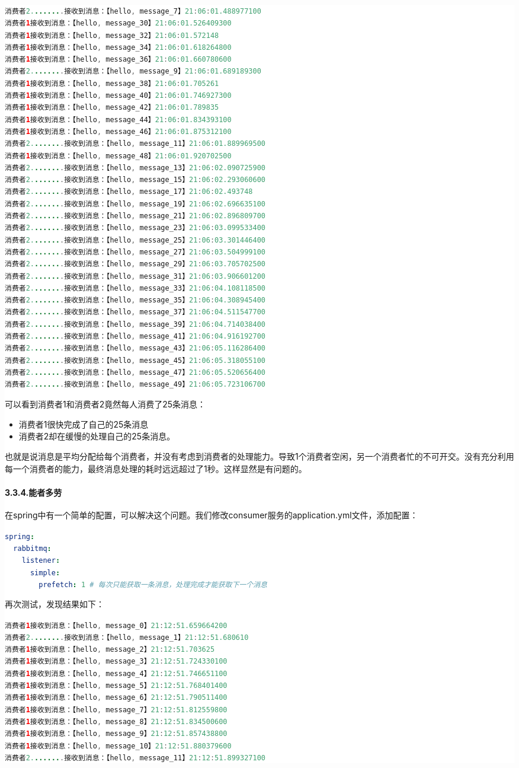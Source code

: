 ```java
消费者2........接收到消息：【hello, message_7】21:06:01.488977100
消费者1接收到消息：【hello, message_30】21:06:01.526409300
消费者1接收到消息：【hello, message_32】21:06:01.572148
消费者1接收到消息：【hello, message_34】21:06:01.618264800
消费者1接收到消息：【hello, message_36】21:06:01.660780600
消费者2........接收到消息：【hello, message_9】21:06:01.689189300
消费者1接收到消息：【hello, message_38】21:06:01.705261
消费者1接收到消息：【hello, message_40】21:06:01.746927300
消费者1接收到消息：【hello, message_42】21:06:01.789835
消费者1接收到消息：【hello, message_44】21:06:01.834393100
消费者1接收到消息：【hello, message_46】21:06:01.875312100
消费者2........接收到消息：【hello, message_11】21:06:01.889969500
消费者1接收到消息：【hello, message_48】21:06:01.920702500
消费者2........接收到消息：【hello, message_13】21:06:02.090725900
消费者2........接收到消息：【hello, message_15】21:06:02.293060600
消费者2........接收到消息：【hello, message_17】21:06:02.493748
消费者2........接收到消息：【hello, message_19】21:06:02.696635100
消费者2........接收到消息：【hello, message_21】21:06:02.896809700
消费者2........接收到消息：【hello, message_23】21:06:03.099533400
消费者2........接收到消息：【hello, message_25】21:06:03.301446400
消费者2........接收到消息：【hello, message_27】21:06:03.504999100
消费者2........接收到消息：【hello, message_29】21:06:03.705702500
消费者2........接收到消息：【hello, message_31】21:06:03.906601200
消费者2........接收到消息：【hello, message_33】21:06:04.108118500
消费者2........接收到消息：【hello, message_35】21:06:04.308945400
消费者2........接收到消息：【hello, message_37】21:06:04.511547700
消费者2........接收到消息：【hello, message_39】21:06:04.714038400
消费者2........接收到消息：【hello, message_41】21:06:04.916192700
消费者2........接收到消息：【hello, message_43】21:06:05.116286400
消费者2........接收到消息：【hello, message_45】21:06:05.318055100
消费者2........接收到消息：【hello, message_47】21:06:05.520656400
消费者2........接收到消息：【hello, message_49】21:06:05.723106700

```

可以看到消费者1和消费者2竟然每人消费了25条消息：

- 消费者1很快完成了自己的25条消息
- 消费者2却在缓慢的处理自己的25条消息。

也就是说消息是平均分配给每个消费者，并没有考虑到消费者的处理能力。导致1个消费者空闲，另一个消费者忙的不可开交。没有充分利用每一个消费者的能力，最终消息处理的耗时远远超过了1秒。这样显然是有问题的。
#### 3.3.4.能者多劳
在spring中有一个简单的配置，可以解决这个问题。我们修改consumer服务的application.yml文件，添加配置：
```yaml
spring:
  rabbitmq:
    listener:
      simple:
        prefetch: 1 # 每次只能获取一条消息，处理完成才能获取下一个消息
```

再次测试，发现结果如下：
```java
消费者1接收到消息：【hello, message_0】21:12:51.659664200
消费者2........接收到消息：【hello, message_1】21:12:51.680610
消费者1接收到消息：【hello, message_2】21:12:51.703625
消费者1接收到消息：【hello, message_3】21:12:51.724330100
消费者1接收到消息：【hello, message_4】21:12:51.746651100
消费者1接收到消息：【hello, message_5】21:12:51.768401400
消费者1接收到消息：【hello, message_6】21:12:51.790511400
消费者1接收到消息：【hello, message_7】21:12:51.812559800
消费者1接收到消息：【hello, message_8】21:12:51.834500600
消费者1接收到消息：【hello, message_9】21:12:51.857438800
消费者1接收到消息：【hello, message_10】21:12:51.880379600
消费者2........接收到消息：【hello, message_11】21:12:51.899327100
```